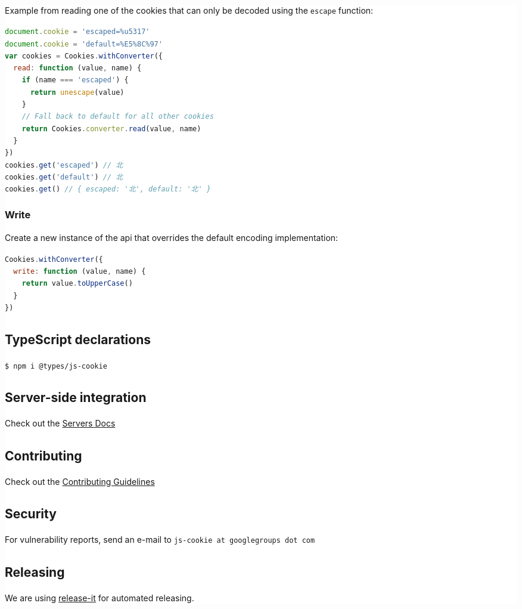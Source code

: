 Example from reading one of the cookies that can only be decoded using the `escape` function:

```javascript
document.cookie = 'escaped=%u5317'
document.cookie = 'default=%E5%8C%97'
var cookies = Cookies.withConverter({
  read: function (value, name) {
    if (name === 'escaped') {
      return unescape(value)
    }
    // Fall back to default for all other cookies
    return Cookies.converter.read(value, name)
  }
})
cookies.get('escaped') // 北
cookies.get('default') // 北
cookies.get() // { escaped: '北', default: '北' }
```

### Write

Create a new instance of the api that overrides the default encoding implementation:

```javascript
Cookies.withConverter({
  write: function (value, name) {
    return value.toUpperCase()
  }
})
```

## TypeScript declarations

```
$ npm i @types/js-cookie
```

## Server-side integration

Check out the [Servers Docs](SERVER_SIDE.md)

## Contributing

Check out the [Contributing Guidelines](CONTRIBUTING.md)

## Security

For vulnerability reports, send an e-mail to `js-cookie at googlegroups dot com`

## Releasing

We are using [release-it](https://www.npmjs.com/package/release-it) for automated releasing.
